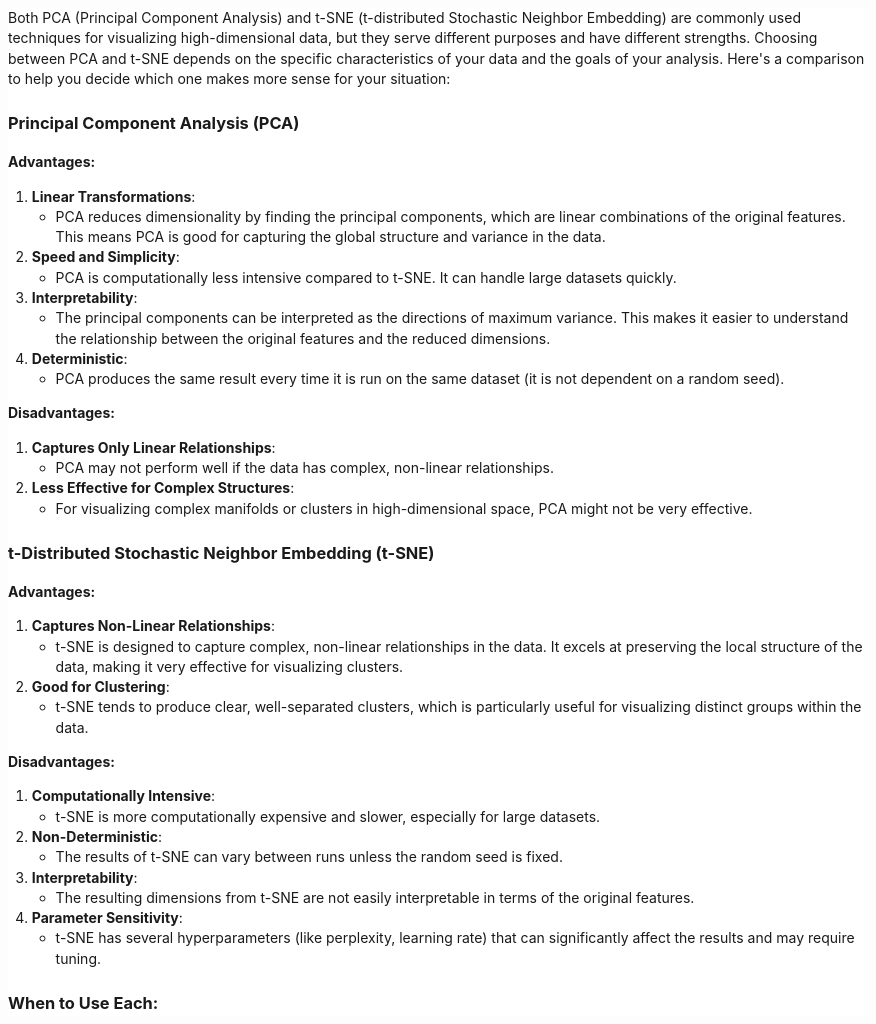 Both PCA (Principal Component Analysis) and t-SNE (t-distributed Stochastic Neighbor Embedding) are commonly used techniques for visualizing high-dimensional data, but they serve different purposes and have different strengths. Choosing between PCA and t-SNE depends on the specific characteristics of your data and the goals of your analysis. Here's a comparison to help you decide which one makes more sense for your situation:

### Principal Component Analysis (PCA)

**Advantages:**
1. **Linear Transformations**:
   - PCA reduces dimensionality by finding the principal components, which are linear combinations of the original features. This means PCA is good for capturing the global structure and variance in the data.
2. **Speed and Simplicity**:
   - PCA is computationally less intensive compared to t-SNE. It can handle large datasets quickly.
3. **Interpretability**:
   - The principal components can be interpreted as the directions of maximum variance. This makes it easier to understand the relationship between the original features and the reduced dimensions.
4. **Deterministic**:
   - PCA produces the same result every time it is run on the same dataset (it is not dependent on a random seed).

**Disadvantages:**
1. **Captures Only Linear Relationships**:
   - PCA may not perform well if the data has complex, non-linear relationships.
2. **Less Effective for Complex Structures**:
   - For visualizing complex manifolds or clusters in high-dimensional space, PCA might not be very effective.

### t-Distributed Stochastic Neighbor Embedding (t-SNE)

**Advantages:**
1. **Captures Non-Linear Relationships**:
   - t-SNE is designed to capture complex, non-linear relationships in the data. It excels at preserving the local structure of the data, making it very effective for visualizing clusters.
2. **Good for Clustering**:
   - t-SNE tends to produce clear, well-separated clusters, which is particularly useful for visualizing distinct groups within the data.

**Disadvantages:**
1. **Computationally Intensive**:
   - t-SNE is more computationally expensive and slower, especially for large datasets.
2. **Non-Deterministic**:
   - The results of t-SNE can vary between runs unless the random seed is fixed.
3. **Interpretability**:
   - The resulting dimensions from t-SNE are not easily interpretable in terms of the original features.
4. **Parameter Sensitivity**:
   - t-SNE has several hyperparameters (like perplexity, learning rate) that can significantly affect the results and may require tuning.

### When to Use Each:
